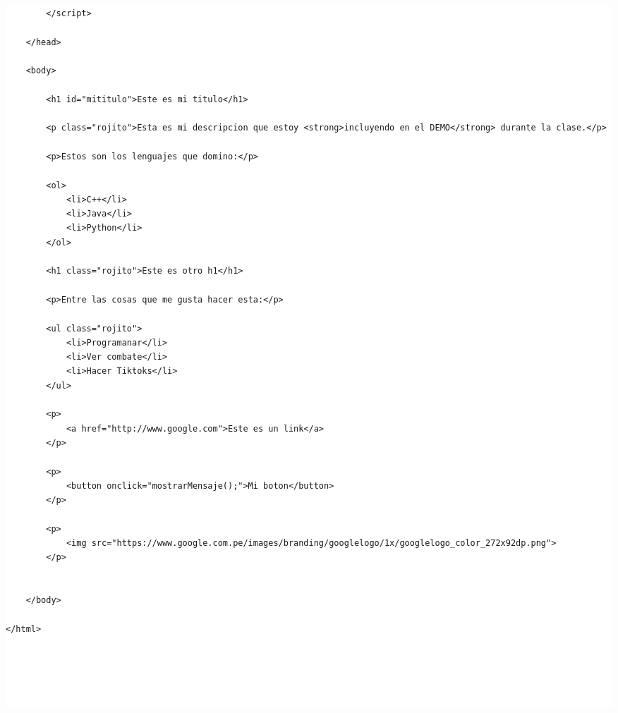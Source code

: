 ```
        </script>

    </head>

    <body>
                
        <h1 id="mititulo">Este es mi titulo</h1>

        <p class="rojito">Esta es mi descripcion que estoy <strong>incluyendo en el DEMO</strong> durante la clase.</p>

        <p>Estos son los lenguajes que domino:</p>

        <ol>
            <li>C++</li>
            <li>Java</li>
            <li>Python</li>
        </ol>

        <h1 class="rojito">Este es otro h1</h1>

        <p>Entre las cosas que me gusta hacer esta:</p>

        <ul class="rojito">
            <li>Programanar</li>
            <li>Ver combate</li>
            <li>Hacer Tiktoks</li>
        </ul>

        <p>
            <a href="http://www.google.com">Este es un link</a>
        </p>

        <p>
            <button onclick="mostrarMensaje();">Mi boton</button>
        </p>

        <p>
            <img src="https://www.google.com.pe/images/branding/googlelogo/1x/googlelogo_color_272x92dp.png">
        </p>


    </body>

</html>






```
